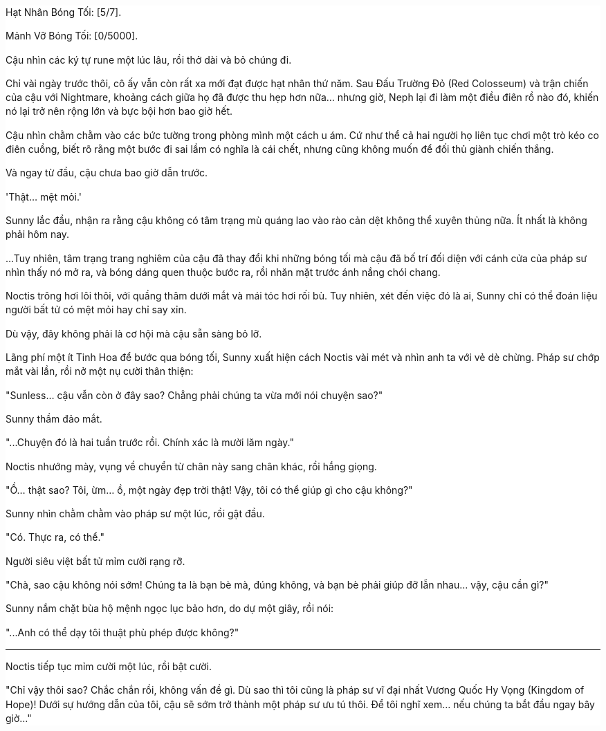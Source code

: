 Hạt Nhân Bóng Tối: [5/7].

Mảnh Vỡ Bóng Tối: [0/5000].

Cậu nhìn các ký tự rune một lúc lâu, rồi thở dài và bỏ chúng đi.

Chỉ vài ngày trước thôi, cô ấy vẫn còn rất xa mới đạt được hạt nhân thứ năm. Sau Đấu Trường Đỏ (Red Colosseum) và trận chiến của cậu với Nightmare, khoảng cách giữa họ đã được thu hẹp hơn nữa… nhưng giờ, Neph lại đi làm một điều điên rồ nào đó, khiến nó lại trở nên rộng lớn và bực bội hơn bao giờ hết.

Cậu nhìn chằm chằm vào các bức tường trong phòng mình một cách u ám. Cứ như thể cả hai người họ liên tục chơi một trò kéo co điên cuồng, biết rõ rằng một bước đi sai lầm có nghĩa là cái chết, nhưng cũng không muốn để đối thủ giành chiến thắng.

Và ngay từ đầu, cậu chưa bao giờ dẫn trước.

'Thật… mệt mỏi.'

Sunny lắc đầu, nhận ra rằng cậu không có tâm trạng mù quáng lao vào rào cản dệt không thể xuyên thủng nữa. Ít nhất là không phải hôm nay.

…Tuy nhiên, tâm trạng trang nghiêm của cậu đã thay đổi khi những bóng tối mà cậu đã bố trí đối diện với cánh cửa của pháp sư nhìn thấy nó mở ra, và bóng dáng quen thuộc bước ra, rồi nhăn mặt trước ánh nắng chói chang.

Noctis trông hơi lôi thôi, với quầng thâm dưới mắt và mái tóc hơi rối bù. Tuy nhiên, xét đến việc đó là ai, Sunny chỉ có thể đoán liệu người bất tử có mệt mỏi hay chỉ say xỉn.

Dù vậy, đây không phải là cơ hội mà cậu sẵn sàng bỏ lỡ.

Lãng phí một ít Tinh Hoa để bước qua bóng tối, Sunny xuất hiện cách Noctis vài mét và nhìn anh ta với vẻ dè chừng. Pháp sư chớp mắt vài lần, rồi nở một nụ cười thân thiện:

"Sunless… cậu vẫn còn ở đây sao? Chẳng phải chúng ta vừa mới nói chuyện sao?"

Sunny thầm đảo mắt.

"...Chuyện đó là hai tuần trước rồi. Chính xác là mười lăm ngày."

Noctis nhướng mày, vụng về chuyển từ chân này sang chân khác, rồi hắng giọng.

"Ồ… thật sao? Tôi, ừm… ồ, một ngày đẹp trời thật! Vậy, tôi có thể giúp gì cho cậu không?"

Sunny nhìn chằm chằm vào pháp sư một lúc, rồi gật đầu.

"Có. Thực ra, có thể."

Người siêu việt bất tử mỉm cười rạng rỡ.

"Chà, sao cậu không nói sớm! Chúng ta là bạn bè mà, đúng không, và bạn bè phải giúp đỡ lẫn nhau… vậy, cậu cần gì?"

Sunny nắm chặt bùa hộ mệnh ngọc lục bảo hơn, do dự một giây, rồi nói:

"...Anh có thể dạy tôi thuật phù phép được không?"

***

Noctis tiếp tục mỉm cười một lúc, rồi bật cười.

"Chỉ vậy thôi sao? Chắc chắn rồi, không vấn đề gì. Dù sao thì tôi cũng là pháp sư vĩ đại nhất Vương Quốc Hy Vọng (Kingdom of Hope)! Dưới sự hướng dẫn của tôi, cậu sẽ sớm trở thành một pháp sư ưu tú thôi. Để tôi nghĩ xem… nếu chúng ta bắt đầu ngay bây giờ…"
